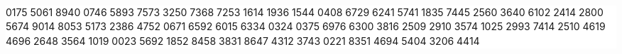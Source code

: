 0175
5061
8940
0746
5893
7573
3250
7368
7253
1614
1936
1544
0408
6729
6241
5741
1835
7445
2560
3640
6102
2414
2800
5674
9014
8053
5173
2386
4752
0671
6592
6015
6334
0324
0375
6976
6300
3816
2509
2910
3574
1025
2993
7414
2510
4619
4696
2648
3564
1019
0023
5692
1852
8458
3831
8647
4312
3743
0221
8351
4694
5404
3206
4414